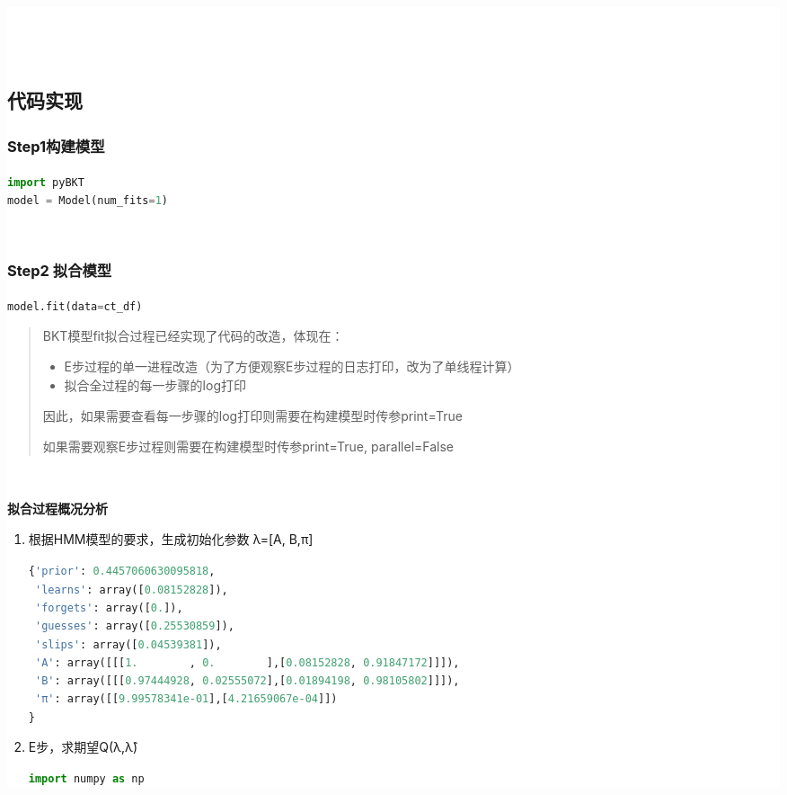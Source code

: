 <br>

<br>

<br>

## 代码实现

### Step1构建模型

```python
import pyBKT
model = Model(num_fits=1)
```

<br>

### Step2 拟合模型

```Python
model.fit(data=ct_df)
```

>   BKT模型fit拟合过程已经实现了代码的改造，体现在：
>
>   *   E步过程的单一进程改造（为了方便观察E步过程的日志打印，改为了单线程计算）
>   *   拟合全过程的每一步骤的log打印
>
>   
>
>   因此，如果需要查看每一步骤的log打印则需要在构建模型时传参print=True
>
>   如果需要观察E步过程则需要在构建模型时传参print=True, parallel=False

<br>

**拟合过程概况分析**

1.  根据HMM模型的要求，生成初始化参数 λ=[A, B,π]

    ```python
    {'prior': 0.4457060630095818, 
     'learns': array([0.08152828]), 
     'forgets': array([0.]), 
     'guesses': array([0.25530859]), 
     'slips': array([0.04539381]), 
     'A': array([[[1.        , 0.        ],[0.08152828, 0.91847172]]]), 
     'B': array([[[0.97444928, 0.02555072],[0.01894198, 0.98105802]]]), 
     'π': array([[9.99578341e-01],[4.21659067e-04]])
    }
    ```

2.   E步，求期望Q(λ,λ̂)

     ```Python
     import numpy as np
     